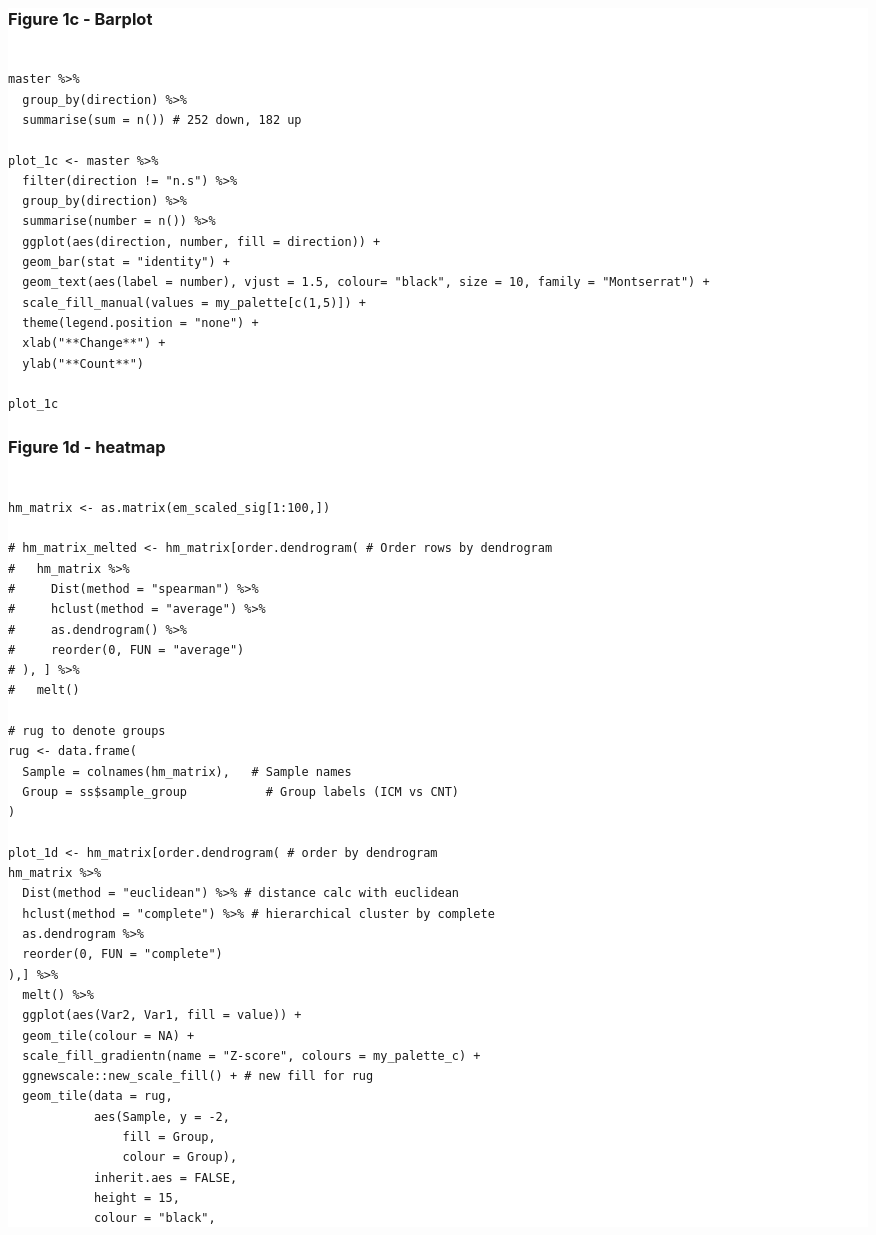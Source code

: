 ### Figure 1c - Barplot

```{r barchart}

master %>% 
  group_by(direction) %>% 
  summarise(sum = n()) # 252 down, 182 up

plot_1c <- master %>% 
  filter(direction != "n.s") %>% 
  group_by(direction) %>% 
  summarise(number = n()) %>% 
  ggplot(aes(direction, number, fill = direction)) +
  geom_bar(stat = "identity") +
  geom_text(aes(label = number), vjust = 1.5, colour= "black", size = 10, family = "Montserrat") +
  scale_fill_manual(values = my_palette[c(1,5)]) +
  theme(legend.position = "none") +
  xlab("**Change**") +
  ylab("**Count**")

plot_1c

```

### Figure 1d - heatmap

```{r clusrtering in pipe chain}

hm_matrix <- as.matrix(em_scaled_sig[1:100,])

# hm_matrix_melted <- hm_matrix[order.dendrogram( # Order rows by dendrogram
#   hm_matrix %>%
#     Dist(method = "spearman") %>%
#     hclust(method = "average") %>%
#     as.dendrogram() %>%
#     reorder(0, FUN = "average")
# ), ] %>%
#   melt()

# rug to denote groups
rug <- data.frame(
  Sample = colnames(hm_matrix),   # Sample names
  Group = ss$sample_group           # Group labels (ICM vs CNT)
)

plot_1d <- hm_matrix[order.dendrogram( # order by dendrogram 
hm_matrix %>% 
  Dist(method = "euclidean") %>% # distance calc with euclidean
  hclust(method = "complete") %>% # hierarchical cluster by complete
  as.dendrogram %>% 
  reorder(0, FUN = "complete")
),] %>% 
  melt() %>% 
  ggplot(aes(Var2, Var1, fill = value)) +
  geom_tile(colour = NA) +
  scale_fill_gradientn(name = "Z-score", colours = my_palette_c) +
  ggnewscale::new_scale_fill() + # new fill for rug
  geom_tile(data = rug,   
            aes(Sample, y = -2, 
                fill = Group, 
                colour = Group), 
            inherit.aes = FALSE,
            height = 15,
            colour = "black",
```